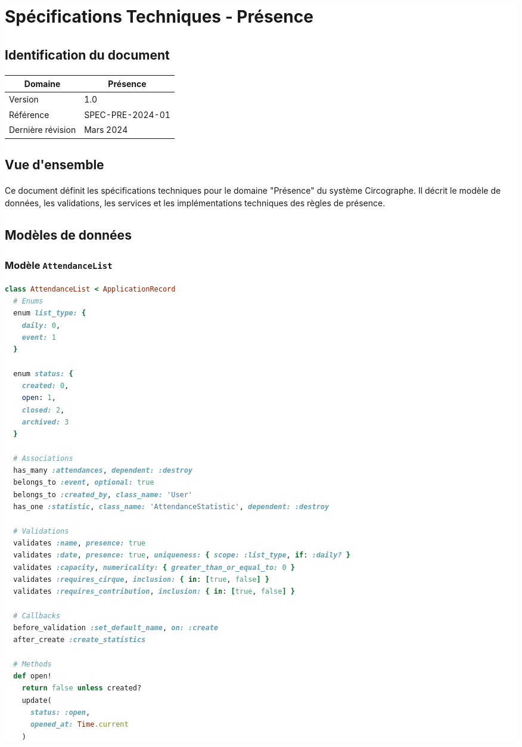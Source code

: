 # Spécifications Techniques - Présence

## Identification du document

| Domaine           | Présence                            |
|-------------------|-------------------------------------|
| Version           | 1.0                                 |
| Référence         | SPEC-PRE-2024-01                    |
| Dernière révision | Mars 2024                           |

## Vue d'ensemble

Ce document définit les spécifications techniques pour le domaine "Présence" du système Circographe. Il décrit le modèle de données, les validations, les services et les implémentations techniques des règles de présence.

## Modèles de données

### Modèle `AttendanceList`

```ruby
class AttendanceList < ApplicationRecord
  # Enums
  enum list_type: {
    daily: 0,
    event: 1
  }

  enum status: {
    created: 0,
    open: 1,
    closed: 2,
    archived: 3
  }

  # Associations
  has_many :attendances, dependent: :destroy
  belongs_to :event, optional: true
  belongs_to :created_by, class_name: 'User'
  has_one :statistic, class_name: 'AttendanceStatistic', dependent: :destroy

  # Validations
  validates :name, presence: true
  validates :date, presence: true, uniqueness: { scope: :list_type, if: :daily? }
  validates :capacity, numericality: { greater_than_or_equal_to: 0 }
  validates :requires_cirque, inclusion: { in: [true, false] }
  validates :requires_contribution, inclusion: { in: [true, false] }

  # Callbacks
  before_validation :set_default_name, on: :create
  after_create :create_statistics

  # Methods
  def open!
    return false unless created?
    update(
      status: :open,
      opened_at: Time.current
    )
```